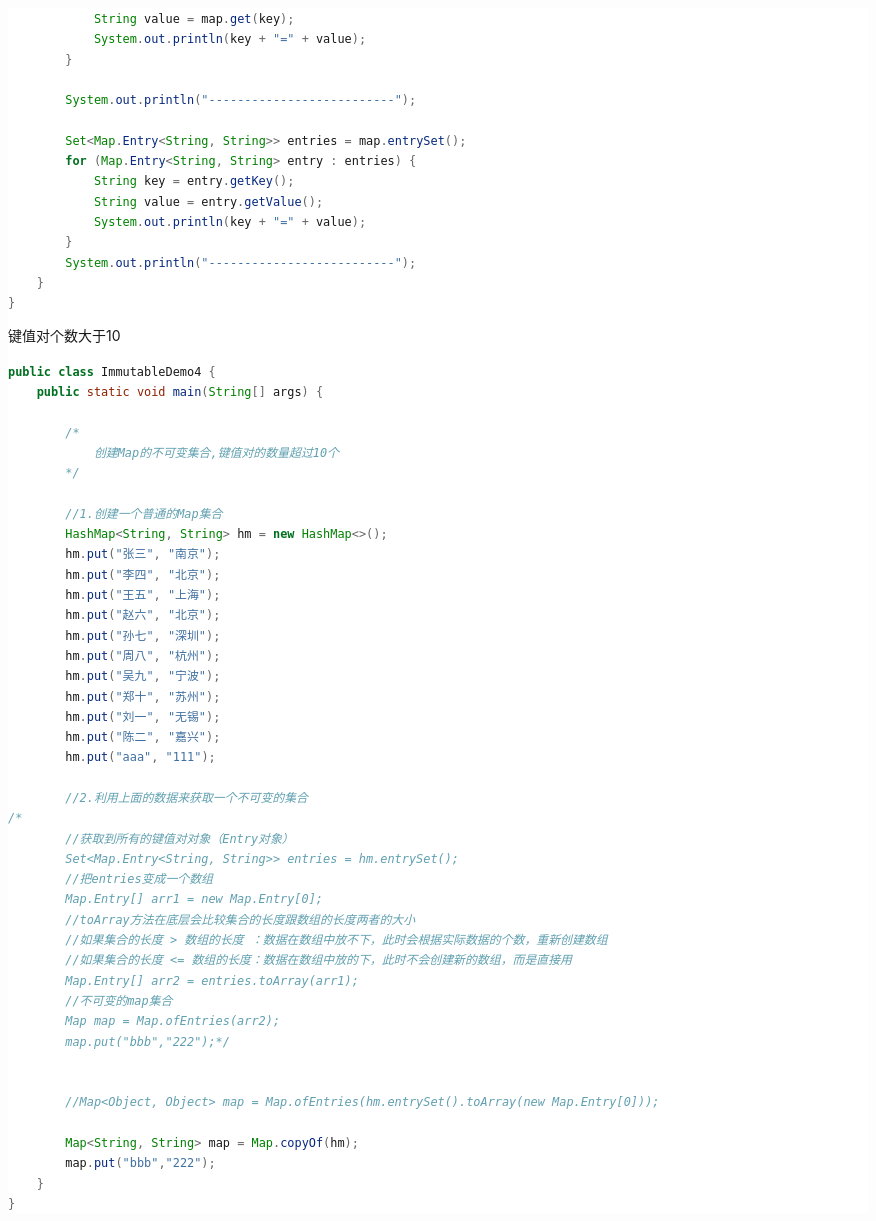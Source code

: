```java
            String value = map.get(key);
            System.out.println(key + "=" + value);
        }

        System.out.println("--------------------------");

        Set<Map.Entry<String, String>> entries = map.entrySet();
        for (Map.Entry<String, String> entry : entries) {
            String key = entry.getKey();
            String value = entry.getValue();
            System.out.println(key + "=" + value);
        }
        System.out.println("--------------------------");
    }
}
```

键值对个数大于10

```java
public class ImmutableDemo4 {
    public static void main(String[] args) {

        /*
            创建Map的不可变集合,键值对的数量超过10个
        */

        //1.创建一个普通的Map集合
        HashMap<String, String> hm = new HashMap<>();
        hm.put("张三", "南京");
        hm.put("李四", "北京");
        hm.put("王五", "上海");
        hm.put("赵六", "北京");
        hm.put("孙七", "深圳");
        hm.put("周八", "杭州");
        hm.put("吴九", "宁波");
        hm.put("郑十", "苏州");
        hm.put("刘一", "无锡");
        hm.put("陈二", "嘉兴");
        hm.put("aaa", "111");

        //2.利用上面的数据来获取一个不可变的集合
/*
        //获取到所有的键值对对象（Entry对象）
        Set<Map.Entry<String, String>> entries = hm.entrySet();
        //把entries变成一个数组
        Map.Entry[] arr1 = new Map.Entry[0];
        //toArray方法在底层会比较集合的长度跟数组的长度两者的大小
        //如果集合的长度 > 数组的长度 ：数据在数组中放不下，此时会根据实际数据的个数，重新创建数组
        //如果集合的长度 <= 数组的长度：数据在数组中放的下，此时不会创建新的数组，而是直接用
        Map.Entry[] arr2 = entries.toArray(arr1);
        //不可变的map集合
        Map map = Map.ofEntries(arr2);
        map.put("bbb","222");*/


        //Map<Object, Object> map = Map.ofEntries(hm.entrySet().toArray(new Map.Entry[0]));

        Map<String, String> map = Map.copyOf(hm);
        map.put("bbb","222");
    }
}
```
